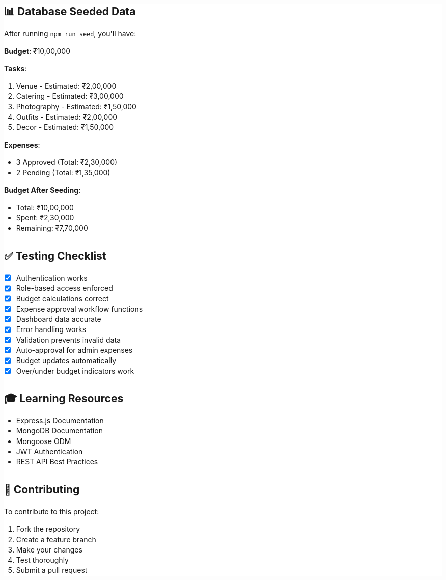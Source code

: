 ## 📊 Database Seeded Data

After running `npm run seed`, you'll have:

**Budget**: ₹10,00,000

**Tasks**:
1. Venue - Estimated: ₹2,00,000
2. Catering - Estimated: ₹3,00,000
3. Photography - Estimated: ₹1,50,000
4. Outfits - Estimated: ₹2,00,000
5. Decor - Estimated: ₹1,50,000

**Expenses**:
- 3 Approved (Total: ₹2,30,000)
- 2 Pending (Total: ₹1,35,000)

**Budget After Seeding**:
- Total: ₹10,00,000
- Spent: ₹2,30,000
- Remaining: ₹7,70,000

## ✅ Testing Checklist

- [x] Authentication works
- [x] Role-based access enforced
- [x] Budget calculations correct
- [x] Expense approval workflow functions
- [x] Dashboard data accurate
- [x] Error handling works
- [x] Validation prevents invalid data
- [x] Auto-approval for admin expenses
- [x] Budget updates automatically
- [x] Over/under budget indicators work

## 🎓 Learning Resources

- [Express.js Documentation](https://expressjs.com/)
- [MongoDB Documentation](https://docs.mongodb.com/)
- [Mongoose ODM](https://mongoosejs.com/)
- [JWT Authentication](https://jwt.io/)
- [REST API Best Practices](https://restfulapi.net/)

## 🤝 Contributing

To contribute to this project:
1. Fork the repository
2. Create a feature branch
3. Make your changes
4. Test thoroughly
5. Submit a pull request
